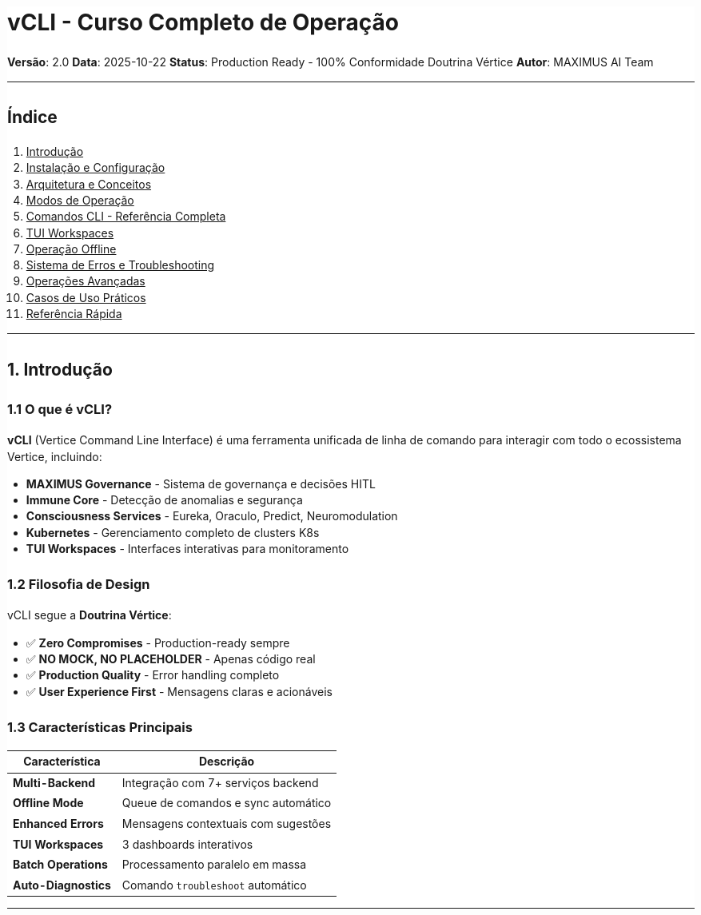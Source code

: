 # vCLI - Curso Completo de Operação

**Versão**: 2.0
**Data**: 2025-10-22
**Status**: Production Ready - 100% Conformidade Doutrina Vértice
**Autor**: MAXIMUS AI Team

---

## Índice

1. [Introdução](#1-introdução)
2. [Instalação e Configuração](#2-instalação-e-configuração)
3. [Arquitetura e Conceitos](#3-arquitetura-e-conceitos)
4. [Modos de Operação](#4-modos-de-operação)
5. [Comandos CLI - Referência Completa](#5-comandos-cli---referência-completa)
6. [TUI Workspaces](#6-tui-workspaces)
7. [Operação Offline](#7-operação-offline)
8. [Sistema de Erros e Troubleshooting](#8-sistema-de-erros-e-troubleshooting)
9. [Operações Avançadas](#9-operações-avançadas)
10. [Casos de Uso Práticos](#10-casos-de-uso-práticos)
11. [Referência Rápida](#11-referência-rápida)

---

## 1. Introdução

### 1.1 O que é vCLI?

**vCLI** (Vertice Command Line Interface) é uma ferramenta unificada de linha de comando para interagir com todo o ecossistema Vertice, incluindo:

- **MAXIMUS Governance** - Sistema de governança e decisões HITL
- **Immune Core** - Detecção de anomalias e segurança
- **Consciousness Services** - Eureka, Oraculo, Predict, Neuromodulation
- **Kubernetes** - Gerenciamento completo de clusters K8s
- **TUI Workspaces** - Interfaces interativas para monitoramento

### 1.2 Filosofia de Design

vCLI segue a **Doutrina Vértice**:
- ✅ **Zero Compromises** - Production-ready sempre
- ✅ **NO MOCK, NO PLACEHOLDER** - Apenas código real
- ✅ **Production Quality** - Error handling completo
- ✅ **User Experience First** - Mensagens claras e acionáveis

### 1.3 Características Principais

| Característica | Descrição |
|----------------|-----------|
| **Multi-Backend** | Integração com 7+ serviços backend |
| **Offline Mode** | Queue de comandos e sync automático |
| **Enhanced Errors** | Mensagens contextuais com sugestões |
| **TUI Workspaces** | 3 dashboards interativos |
| **Batch Operations** | Processamento paralelo em massa |
| **Auto-Diagnostics** | Comando `troubleshoot` automático |

---